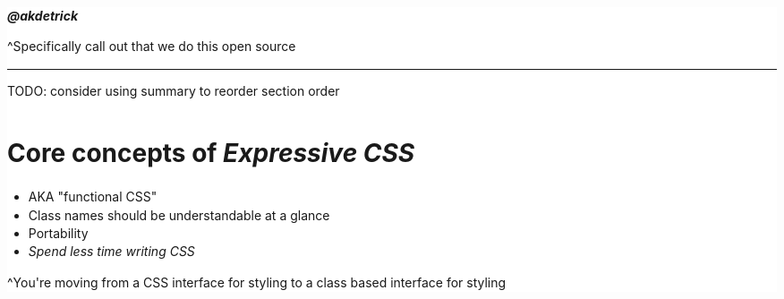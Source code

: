 _**@akdetrick**_

^Specifically call out that we do this open source

---

TODO:
consider using summary to reorder section order

# Core concepts of _Expressive CSS_

* AKA "functional CSS"
* Class names should be understandable at a glance
* Portability
* _Spend less time writing CSS_

^You're moving from a CSS interface for styling to a class based interface for styling

